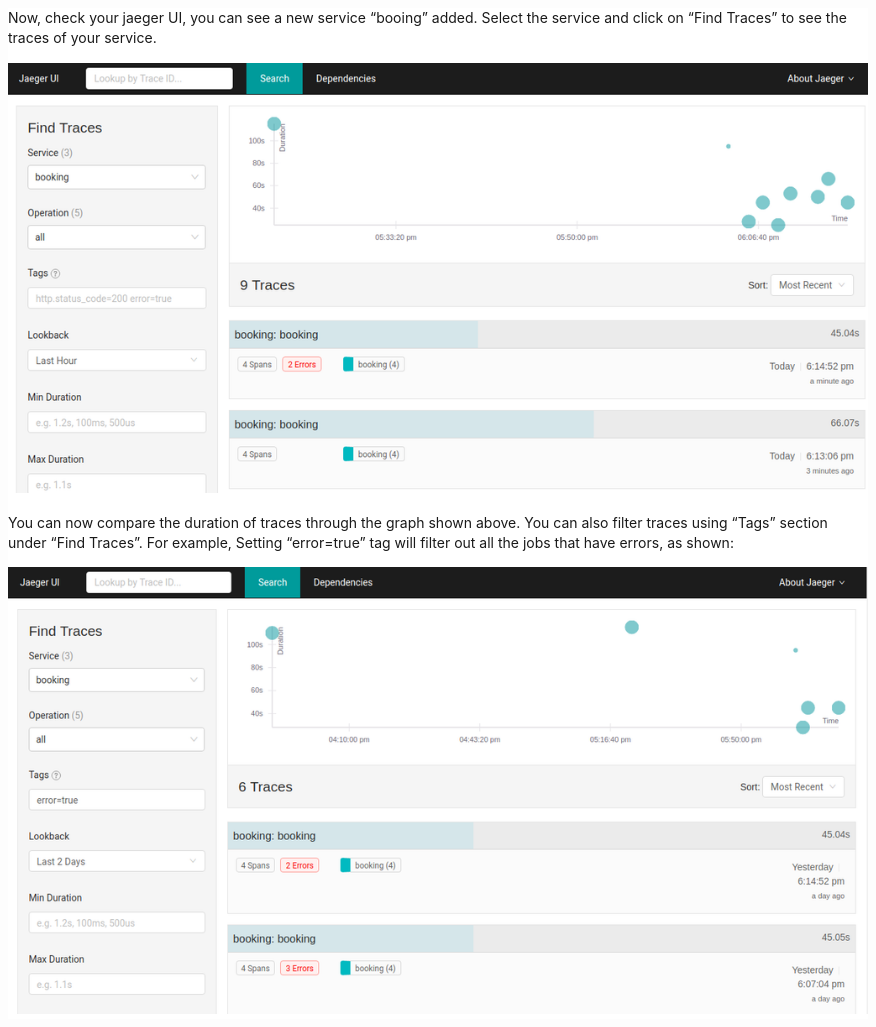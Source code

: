 Now, check your jaeger UI, you can see a new service “booing” added. Select the service and click on “Find Traces” to see the traces of your service.

![Untitled](/assets/img/Open%20Tracing%2088ac9ee2b6e646e6943a7f8cc8b04974/Untitled%201.png)

You can now compare the duration of traces through the graph shown above. You can also filter traces using “Tags” section under “Find Traces”. For example, Setting “error=true” tag will filter out all the jobs that have errors, as shown:

![Untitled](/assets/img/Open%20Tracing%2088ac9ee2b6e646e6943a7f8cc8b04974/Untitled%202.png)
